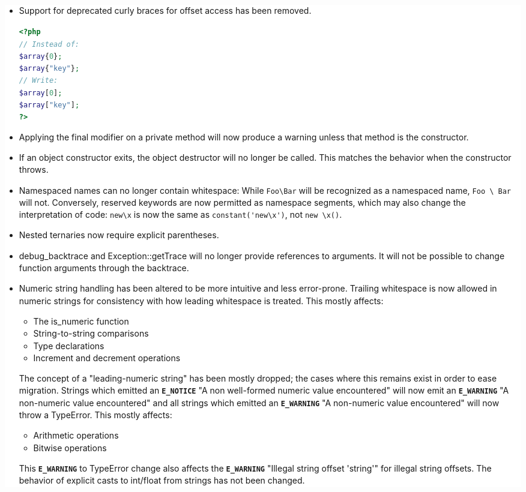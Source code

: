 -   Support for deprecated curly braces for offset access has been
    removed.

    ``` php
    <?php
    // Instead of:
    $array{0};
    $array{"key"};
    // Write:
    $array[0];
    $array["key"];
    ?>
    ```

-   Applying the final modifier on a private method will now produce a
    warning unless that method is the constructor.

-   If an object constructor <span class="function">exit</span>s, the
    object destructor will no longer be called. This matches the
    behavior when the constructor throws.

-   Namespaced names can no longer contain whitespace: While `Foo\Bar`
    will be recognized as a namespaced name, `Foo \ Bar` will not.
    Conversely, reserved keywords are now permitted as namespace
    segments, which may also change the interpretation of code: `new\x`
    is now the same as `constant('new\x')`, not `new \x()`.

-   Nested ternaries now require explicit parentheses.

-   <span class="function">debug\_backtrace</span> and <span
    class="methodname">Exception::getTrace</span> will no longer provide
    references to arguments. It will not be possible to change function
    arguments through the backtrace.

-   Numeric string handling has been altered to be more intuitive and
    less error-prone. Trailing whitespace is now allowed in numeric
    strings for consistency with how leading whitespace is treated. This
    mostly affects:

    -   The <span class="function">is\_numeric</span> function
    -   String-to-string comparisons
    -   Type declarations
    -   Increment and decrement operations

    The concept of a "leading-numeric string" has been mostly dropped;
    the cases where this remains exist in order to ease migration.
    Strings which emitted an **`E_NOTICE`** "A non well-formed numeric
    value encountered" will now emit an **`E_WARNING`** "A non-numeric
    value encountered" and all strings which emitted an **`E_WARNING`**
    "A non-numeric value encountered" will now throw a <span
    class="classname">TypeError</span>. This mostly affects:

    -   Arithmetic operations
    -   Bitwise operations

    This **`E_WARNING`** to <span class="classname">TypeError</span>
    change also affects the **`E_WARNING`** "Illegal string offset
    'string'" for illegal string offsets. The behavior of explicit casts
    to int/float from strings has not been changed.
